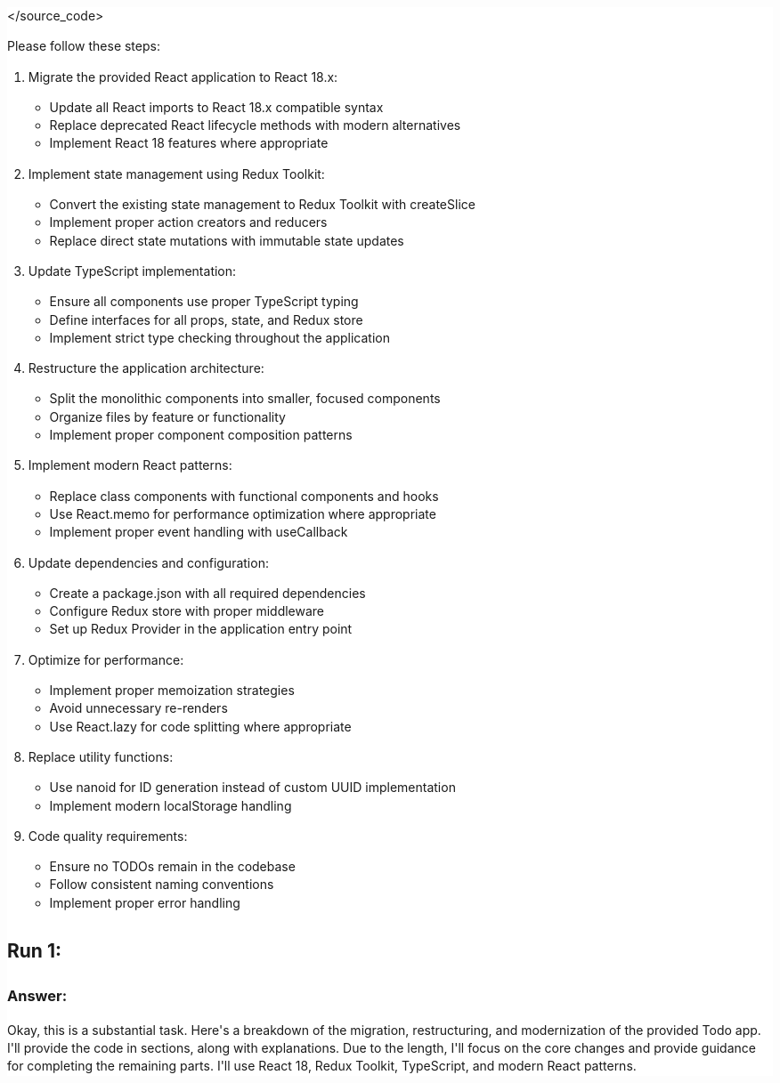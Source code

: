 ```ts
```

</source_code>

Please follow these steps:

1. Migrate the provided React application to React 18.x:
   - Update all React imports to React 18.x compatible syntax
   - Replace deprecated React lifecycle methods with modern alternatives
   - Implement React 18 features where appropriate

2. Implement state management using Redux Toolkit:
   - Convert the existing state management to Redux Toolkit with createSlice
   - Implement proper action creators and reducers
   - Replace direct state mutations with immutable state updates

3. Update TypeScript implementation:
   - Ensure all components use proper TypeScript typing
   - Define interfaces for all props, state, and Redux store
   - Implement strict type checking throughout the application

4. Restructure the application architecture:
   - Split the monolithic components into smaller, focused components
   - Organize files by feature or functionality
   - Implement proper component composition patterns

5. Implement modern React patterns:
   - Replace class components with functional components and hooks
   - Use React.memo for performance optimization where appropriate
   - Implement proper event handling with useCallback

6. Update dependencies and configuration:
   - Create a package.json with all required dependencies
   - Configure Redux store with proper middleware
   - Set up Redux Provider in the application entry point

7. Optimize for performance:
   - Implement proper memoization strategies
   - Avoid unnecessary re-renders
   - Use React.lazy for code splitting where appropriate

8. Replace utility functions:
   - Use nanoid for ID generation instead of custom UUID implementation
   - Implement modern localStorage handling

9. Code quality requirements:
   - Ensure no TODOs remain in the codebase
   - Follow consistent naming conventions
   - Implement proper error handling

## Run 1:
### Answer:
Okay, this is a substantial task. Here's a breakdown of the migration, restructuring, and modernization of the provided Todo app.  I'll provide the code in sections, along with explanations.  Due to the length, I'll focus on the core changes and provide guidance for completing the remaining parts.  I'll use React 18, Redux Toolkit, TypeScript, and modern React patterns.

